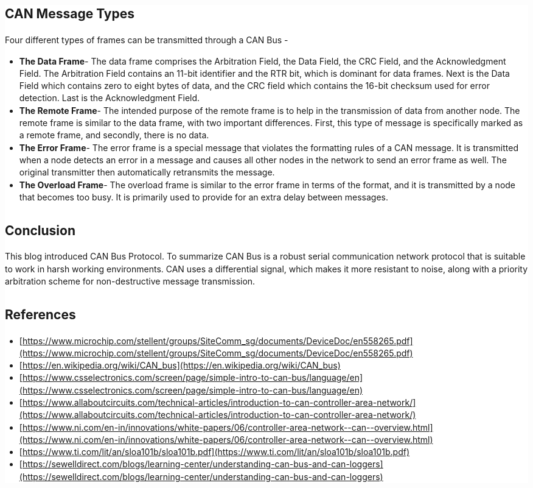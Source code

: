 ## CAN Message Types

Four different types of frames can be transmitted through a CAN Bus - 

- **The Data Frame**- The data frame comprises the Arbitration Field, the Data Field, the CRC Field, and the Acknowledgment Field. The Arbitration Field contains an 11-bit identifier and the RTR bit, which is dominant for data frames. Next is the Data Field which contains zero to eight bytes of data, and the CRC field which contains the 16-bit checksum used for error detection. Last is the Acknowledgment Field.
- **The Remote Frame**- The intended purpose of the remote frame is to help in the transmission of data from another node. The remote frame is similar to the data frame, with two important differences. First, this type of message is specifically marked as a remote frame, and secondly, there is no data.
- **The Error Frame**- The error frame is a special message that violates the formatting rules of a CAN message. It is transmitted when a node detects an error in a message and causes all other nodes in the network to send an error frame as well. The original transmitter then automatically retransmits the message. 
- **The Overload Frame**- The overload frame is similar to the error frame in terms of the format, and it is transmitted by a node that becomes too busy. It is primarily used to provide for an extra delay between messages.

## Conclusion

This blog introduced CAN Bus Protocol. To summarize CAN Bus is a robust serial communication network protocol that is suitable to work in harsh working environments. CAN uses a differential signal, which makes it more resistant to noise, along with a priority arbitration scheme for non-destructive message transmission.

## References

- [https://www.microchip.com/stellent/groups/SiteComm_sg/documents/DeviceDoc/en558265.pdf](https://www.microchip.com/stellent/groups/SiteComm_sg/documents/DeviceDoc/en558265.pdf)
- [https://en.wikipedia.org/wiki/CAN_bus](https://en.wikipedia.org/wiki/CAN_bus)
- [https://www.csselectronics.com/screen/page/simple-intro-to-can-bus/language/en](https://www.csselectronics.com/screen/page/simple-intro-to-can-bus/language/en)
- [https://www.allaboutcircuits.com/technical-articles/introduction-to-can-controller-area-network/](https://www.allaboutcircuits.com/technical-articles/introduction-to-can-controller-area-network/)
- [https://www.ni.com/en-in/innovations/white-papers/06/controller-area-network--can--overview.html](https://www.ni.com/en-in/innovations/white-papers/06/controller-area-network--can--overview.html)
- [https://www.ti.com/lit/an/sloa101b/sloa101b.pdf](https://www.ti.com/lit/an/sloa101b/sloa101b.pdf)
- [https://sewelldirect.com/blogs/learning-center/understanding-can-bus-and-can-loggers](https://sewelldirect.com/blogs/learning-center/understanding-can-bus-and-can-loggers)